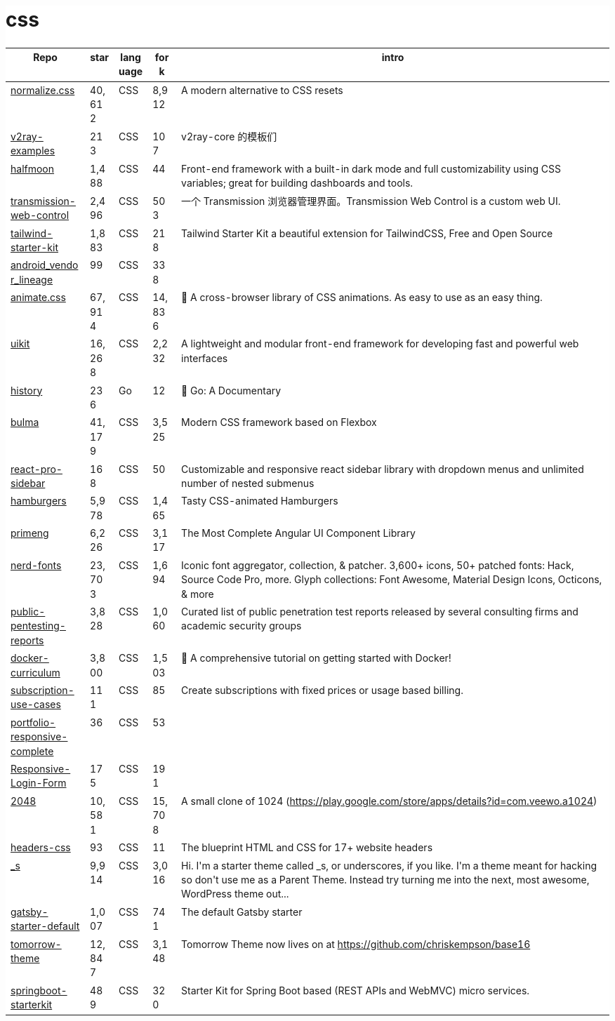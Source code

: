 # css

Repo|star|language|fork|intro
-|-|-|-|-
[normalize.css](https://github.com/necolas/normalize.css)|40,612|CSS|8,912|A modern alternative to CSS resets
[v2ray-examples](https://github.com/v2fly/v2ray-examples)|213|CSS|107|v2ray-core 的模板们
[halfmoon](https://github.com/halfmoonui/halfmoon)|1,488|CSS|44|Front-end framework with a built-in dark mode and full customizability using CSS variables; great for building dashboards and tools.
[transmission-web-control](https://github.com/ronggang/transmission-web-control)|2,496|CSS|503|一个 Transmission 浏览器管理界面。Transmission Web Control is a custom web UI.
[tailwind-starter-kit](https://github.com/creativetimofficial/tailwind-starter-kit)|1,883|CSS|218|Tailwind Starter Kit a beautiful extension for TailwindCSS, Free and Open Source
[android_vendor_lineage](https://github.com/LineageOS/android_vendor_lineage)|99|CSS|338|
[animate.css](https://github.com/animate-css/animate.css)|67,914|CSS|14,836|🍿 A cross-browser library of CSS animations. As easy to use as an easy thing.
[uikit](https://github.com/uikit/uikit)|16,268|CSS|2,232|A lightweight and modular front-end framework for developing fast and powerful web interfaces
[history](https://github.com/golang-design/history)|236|Go|12|📝 Go: A Documentary | https://golang.design/history
[bulma](https://github.com/jgthms/bulma)|41,179|CSS|3,525|Modern CSS framework based on Flexbox
[react-pro-sidebar](https://github.com/azouaoui-med/react-pro-sidebar)|168|CSS|50|Customizable and responsive react sidebar library with dropdown menus and unlimited number of nested submenus
[hamburgers](https://github.com/jonsuh/hamburgers)|5,978|CSS|1,465|Tasty CSS-animated Hamburgers
[primeng](https://github.com/primefaces/primeng)|6,226|CSS|3,117|The Most Complete Angular UI Component Library
[nerd-fonts](https://github.com/ryanoasis/nerd-fonts)|23,703|CSS|1,694|Iconic font aggregator, collection, & patcher. 3,600+ icons, 50+ patched fonts: Hack, Source Code Pro, more. Glyph collections: Font Awesome, Material Design Icons, Octicons, & more
[public-pentesting-reports](https://github.com/juliocesarfort/public-pentesting-reports)|3,828|CSS|1,060|Curated list of public penetration test reports released by several consulting firms and academic security groups
[docker-curriculum](https://github.com/prakhar1989/docker-curriculum)|3,800|CSS|1,503|🐬 A comprehensive tutorial on getting started with Docker!
[subscription-use-cases](https://github.com/stripe-samples/subscription-use-cases)|111|CSS|85|Create subscriptions with fixed prices or usage based billing.
[portfolio-responsive-complete](https://github.com/bedimcode/portfolio-responsive-complete)|36|CSS|53|
[Responsive-Login-Form](https://github.com/sefyudem/Responsive-Login-Form)|175|CSS|191|
[2048](https://github.com/gabrielecirulli/2048)|10,581|CSS|15,708|A small clone of 1024 (https://play.google.com/store/apps/details?id=com.veewo.a1024)
[headers-css](https://github.com/shadeed/headers-css)|93|CSS|11|The blueprint HTML and CSS for 17+ website headers
[_s](https://github.com/Automattic/_s)|9,914|CSS|3,016|Hi. I'm a starter theme called _s, or underscores, if you like. I'm a theme meant for hacking so don't use me as a Parent Theme. Instead try turning me into the next, most awesome, WordPress theme out...
[gatsby-starter-default](https://github.com/gatsbyjs/gatsby-starter-default)|1,007|CSS|741|The default Gatsby starter
[tomorrow-theme](https://github.com/chriskempson/tomorrow-theme)|12,847|CSS|3,148|Tomorrow Theme now lives on at https://github.com/chriskempson/base16
[springboot-starterkit](https://github.com/khandelwal-arpit/springboot-starterkit)|489|CSS|320|Starter Kit for Spring Boot based (REST APIs and WebMVC) micro services.
